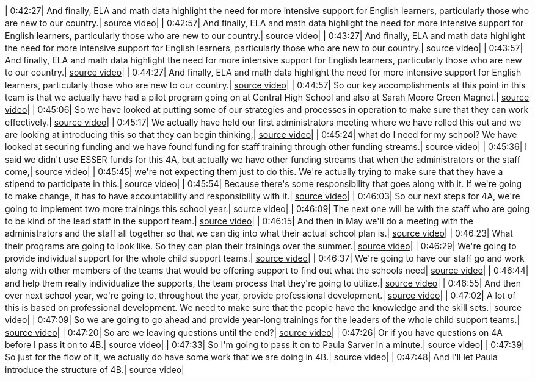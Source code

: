 | 0:42:27| And finally, ELA and math data highlight the need for more intensive support for English learners, particularly those who are new to our country.| [source video](https://archive.org/details/school-board-ws-4178-220404?start=2547)|
| 0:42:57| And finally, ELA and math data highlight the need for more intensive support for English learners, particularly those who are new to our country.| [source video](https://archive.org/details/school-board-ws-4178-220404?start=2577)|
| 0:43:27| And finally, ELA and math data highlight the need for more intensive support for English learners, particularly those who are new to our country.| [source video](https://archive.org/details/school-board-ws-4178-220404?start=2607)|
| 0:43:57| And finally, ELA and math data highlight the need for more intensive support for English learners, particularly those who are new to our country.| [source video](https://archive.org/details/school-board-ws-4178-220404?start=2637)|
| 0:44:27| And finally, ELA and math data highlight the need for more intensive support for English learners, particularly those who are new to our country.| [source video](https://archive.org/details/school-board-ws-4178-220404?start=2667)|
| 0:44:57| So our key accomplishments at this point in this team is that we actually have had a pilot program going on at Central High School and also at Sarah Moore Green Magnet.| [source video](https://archive.org/details/school-board-ws-4178-220404?start=2697)|
| 0:45:06| So we have looked at putting some of our strategies and processes in operation to make sure that they can work effectively.| [source video](https://archive.org/details/school-board-ws-4178-220404?start=2706)|
| 0:45:17| We actually have held our first administrators meeting where we have rolled this out and we are looking at introducing this so that they can begin thinking,| [source video](https://archive.org/details/school-board-ws-4178-220404?start=2717)|
| 0:45:24| what do I need for my school? We have looked at securing funding and we have found funding for staff training through other funding streams.| [source video](https://archive.org/details/school-board-ws-4178-220404?start=2724)|
| 0:45:36| I said we didn't use ESSER funds for this 4A, but actually we have other funding streams that when the administrators or the staff come,| [source video](https://archive.org/details/school-board-ws-4178-220404?start=2736)|
| 0:45:45| we're not expecting them just to do this. We're actually trying to make sure that they have a stipend to participate in this.| [source video](https://archive.org/details/school-board-ws-4178-220404?start=2745)|
| 0:45:54| Because there's some responsibility that goes along with it. If we're going to make change, it has to have accountability and responsibility with it.| [source video](https://archive.org/details/school-board-ws-4178-220404?start=2754)|
| 0:46:03| So our next steps for 4A, we're going to implement two more trainings this school year.| [source video](https://archive.org/details/school-board-ws-4178-220404?start=2763)|
| 0:46:09| The next one will be with the staff who are going to be kind of the lead staff in the support team.| [source video](https://archive.org/details/school-board-ws-4178-220404?start=2769)|
| 0:46:15| And then in May we'll do a meeting with the administrators and the staff all together so that we can dig into what their actual school plan is.| [source video](https://archive.org/details/school-board-ws-4178-220404?start=2775)|
| 0:46:23| What their programs are going to look like. So they can plan their trainings over the summer.| [source video](https://archive.org/details/school-board-ws-4178-220404?start=2783)|
| 0:46:29| We're going to provide individual support for the whole child support teams.| [source video](https://archive.org/details/school-board-ws-4178-220404?start=2789)|
| 0:46:37| We're going to have our staff go and work along with other members of the teams that would be offering support to find out what the schools need| [source video](https://archive.org/details/school-board-ws-4178-220404?start=2797)|
| 0:46:44| and help them really individualize the supports, the team process that they're going to utilize.| [source video](https://archive.org/details/school-board-ws-4178-220404?start=2804)|
| 0:46:55| And then over next school year, we're going to, throughout the year, provide professional development.| [source video](https://archive.org/details/school-board-ws-4178-220404?start=2815)|
| 0:47:02| A lot of this is based on professional development. We need to make sure that the people have the knowledge and the skill sets.| [source video](https://archive.org/details/school-board-ws-4178-220404?start=2822)|
| 0:47:09| So we are going to go ahead and provide year-long trainings for the leaders of the whole child support teams.| [source video](https://archive.org/details/school-board-ws-4178-220404?start=2829)|
| 0:47:20| So are we leaving questions until the end?| [source video](https://archive.org/details/school-board-ws-4178-220404?start=2840)|
| 0:47:26| Or if you have questions on 4A before I pass it on to 4B.| [source video](https://archive.org/details/school-board-ws-4178-220404?start=2846)|
| 0:47:33| So I'm going to pass it on to Paula Sarver in a minute.| [source video](https://archive.org/details/school-board-ws-4178-220404?start=2853)|
| 0:47:39| So just for the flow of it, we actually do have some work that we are doing in 4B.| [source video](https://archive.org/details/school-board-ws-4178-220404?start=2859)|
| 0:47:48| And I'll let Paula introduce the structure of 4B.| [source video](https://archive.org/details/school-board-ws-4178-220404?start=2868)|
